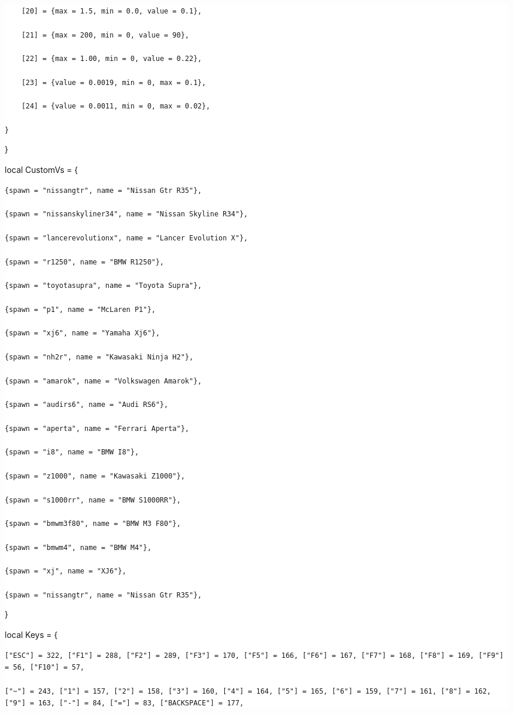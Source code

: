         [20] = {max = 1.5, min = 0.0, value = 0.1},

        [21] = {max = 200, min = 0, value = 90},

        [22] = {max = 1.00, min = 0, value = 0.22},

        [23] = {value = 0.0019, min = 0, max = 0.1},

        [24] = {value = 0.0011, min = 0, max = 0.02},

    }

}



local CustomVs = {

    {spawn = "nissangtr", name = "Nissan Gtr R35"},

    {spawn = "nissanskyliner34", name = "Nissan Skyline R34"},

    {spawn = "lancerevolutionx", name = "Lancer Evolution X"},

    {spawn = "r1250", name = "BMW R1250"},

    {spawn = "toyotasupra", name = "Toyota Supra"},

    {spawn = "p1", name = "McLaren P1"},

    {spawn = "xj6", name = "Yamaha Xj6"},

    {spawn = "nh2r", name = "Kawasaki Ninja H2"},

    {spawn = "amarok", name = "Volkswagen Amarok"},

    {spawn = "audirs6", name = "Audi RS6"},

    {spawn = "aperta", name = "Ferrari Aperta"},

    {spawn = "i8", name = "BMW I8"},

    {spawn = "z1000", name = "Kawasaki Z1000"},

    {spawn = "s1000rr", name = "BMW S1000RR"},

    {spawn = "bmwm3f80", name = "BMW M3 F80"},

    {spawn = "bmwm4", name = "BMW M4"},

    {spawn = "xj", name = "XJ6"},

    {spawn = "nissangtr", name = "Nissan Gtr R35"},

}



local Keys = {

    ["ESC"] = 322, ["F1"] = 288, ["F2"] = 289, ["F3"] = 170, ["F5"] = 166, ["F6"] = 167, ["F7"] = 168, ["F8"] = 169, ["F9"] = 56, ["F10"] = 57,

    ["~"] = 243, ["1"] = 157, ["2"] = 158, ["3"] = 160, ["4"] = 164, ["5"] = 165, ["6"] = 159, ["7"] = 161, ["8"] = 162, ["9"] = 163, ["-"] = 84, ["="] = 83, ["BACKSPACE"] = 177,
